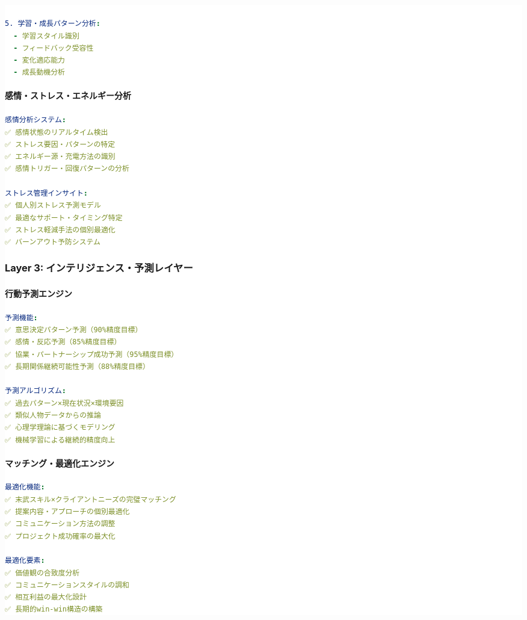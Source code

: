 ```yaml

5. 学習・成長パターン分析:
  - 学習スタイル識別
  - フィードバック受容性
  - 変化適応能力
  - 成長動機分析
```

#### **感情・ストレス・エネルギー分析**

```yaml
感情分析システム:
✅ 感情状態のリアルタイム検出
✅ ストレス要因・パターンの特定
✅ エネルギー源・充電方法の識別
✅ 感情トリガー・回復パターンの分析

ストレス管理インサイト:
✅ 個人別ストレス予測モデル
✅ 最適なサポート・タイミング特定
✅ ストレス軽減手法の個別最適化
✅ バーンアウト予防システム
```

### **Layer 3: インテリジェンス・予測レイヤー**

#### **行動予測エンジン**

```yaml
予測機能:
✅ 意思決定パターン予測（90%精度目標）
✅ 感情・反応予測（85%精度目標）
✅ 協業・パートナーシップ成功予測（95%精度目標）
✅ 長期関係継続可能性予測（88%精度目標）

予測アルゴリズム:
✅ 過去パターン×現在状況×環境要因
✅ 類似人物データからの推論
✅ 心理学理論に基づくモデリング
✅ 機械学習による継続的精度向上
```

#### **マッチング・最適化エンジン**

```yaml
最適化機能:
✅ 末武スキル×クライアントニーズの完璧マッチング
✅ 提案内容・アプローチの個別最適化
✅ コミュニケーション方法の調整
✅ プロジェクト成功確率の最大化

最適化要素:
✅ 価値観の合致度分析
✅ コミュニケーションスタイルの調和
✅ 相互利益の最大化設計
✅ 長期的win-win構造の構築
```
